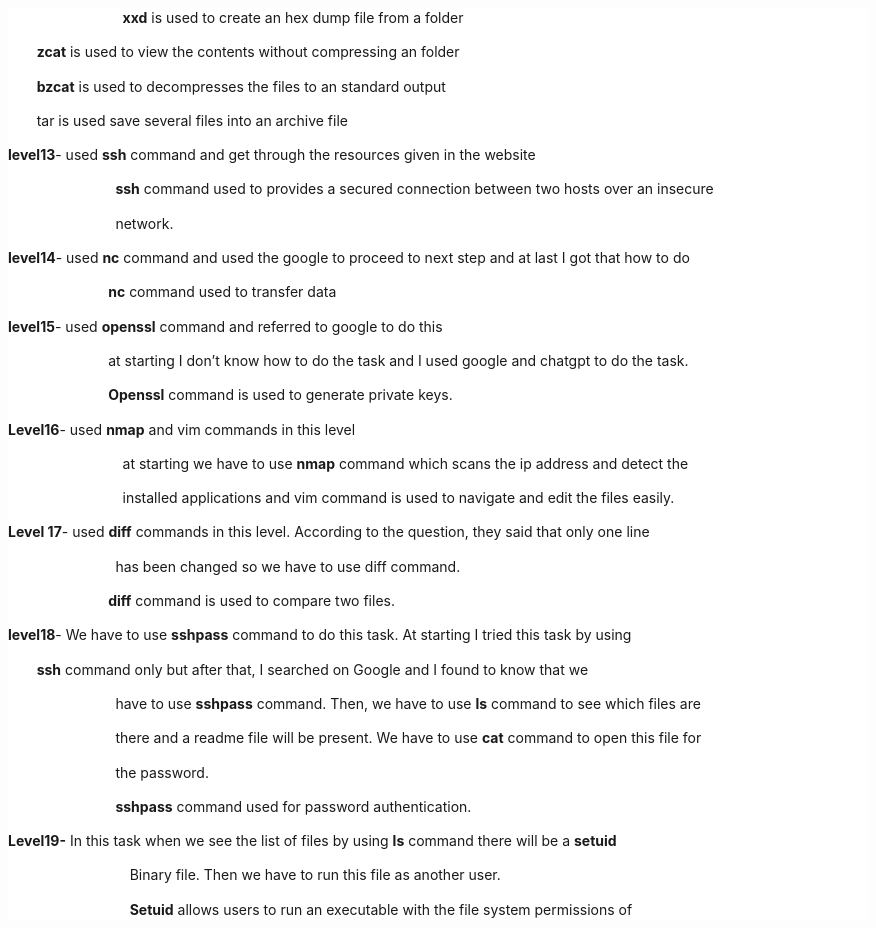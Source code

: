 `                `**xxd** is used to create an hex dump file from a folder 

`    `**zcat** is used to view the contents without compressing an folder 

`    `**bzcat** is used to decompresses the files to an standard output 

`    `tar is used save several files into an archive file 

**level13**- used **ssh** command and get through the resources given in the website 

`               `**ssh** command used to provides a secured connection between two hosts over an insecure  

`               `network. 

**level14**- used **nc** command and used the google to proceed to next step and at last I got that how to                     do 

`              `**nc** command used to transfer data 

**level15**- used **openssl** command and referred to google to do this 

`              `at starting I don’t know how to do the task and I used google and chatgpt to do the task. 

`              `**Openssl** command is used to generate private keys. 

**Level16**- used **nmap** and vim commands in this level 

`                `at starting we have to use **nmap** command which scans the ip address and detect the   

`                `installed applications and vim command is used to navigate and edit the files easily. 

**Level 17**-  used **diff** commands in this level. According to the question, they said that only one line  

`               `has been changed so we have to use diff command. 

`              `**diff** command is used to compare two files. 

**level18**- We have to use **sshpass** command to do this task. At starting I tried this task by using  

`    `**ssh** command only but after that, I searched on Google and I found to know that we  

`               `have to use **sshpass** command. Then, we have to use **ls** command to see which files are 

`               `there and a readme file will be present. We have to use **cat** command to open this file for  

`               `the password. 

`               `**sshpass** command used for password authentication. 

**Level19-**  In this task when we see the list of files by using  **ls**  command there will be a **setuid**  

`                 `Binary file. Then we have to run this file as another user.  

`                 `**Setuid** allows users to run an executable with the file system permissions of 

